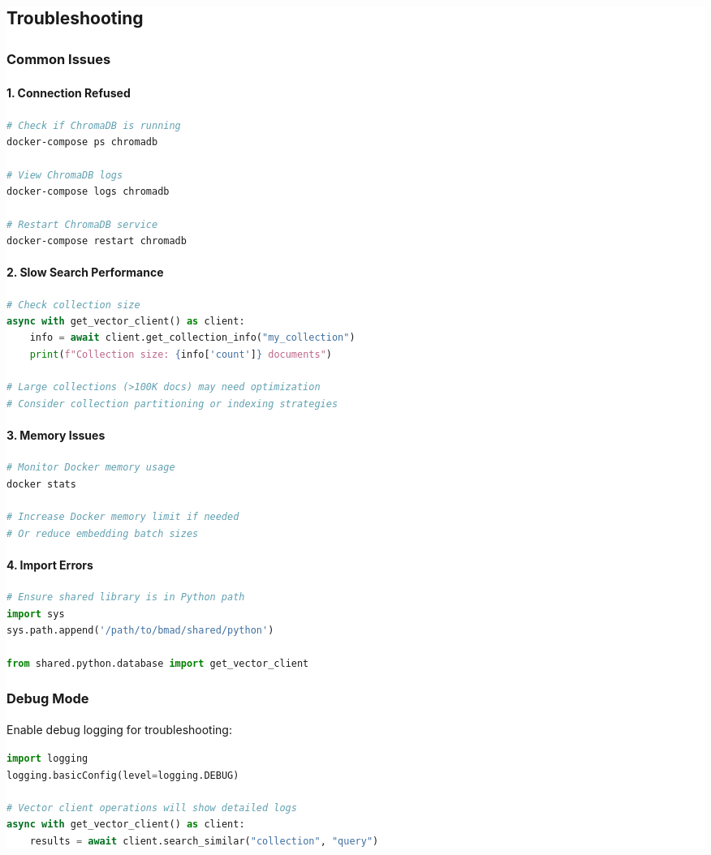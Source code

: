 ## Troubleshooting

### Common Issues

#### 1. Connection Refused

```bash
# Check if ChromaDB is running
docker-compose ps chromadb

# View ChromaDB logs
docker-compose logs chromadb

# Restart ChromaDB service
docker-compose restart chromadb
```

#### 2. Slow Search Performance

```python
# Check collection size
async with get_vector_client() as client:
    info = await client.get_collection_info("my_collection")
    print(f"Collection size: {info['count']} documents")

# Large collections (>100K docs) may need optimization
# Consider collection partitioning or indexing strategies
```

#### 3. Memory Issues

```bash
# Monitor Docker memory usage
docker stats

# Increase Docker memory limit if needed
# Or reduce embedding batch sizes
```

#### 4. Import Errors

```python
# Ensure shared library is in Python path
import sys
sys.path.append('/path/to/bmad/shared/python')

from shared.python.database import get_vector_client
```

### Debug Mode

Enable debug logging for troubleshooting:

```python
import logging
logging.basicConfig(level=logging.DEBUG)

# Vector client operations will show detailed logs
async with get_vector_client() as client:
    results = await client.search_similar("collection", "query")
```
